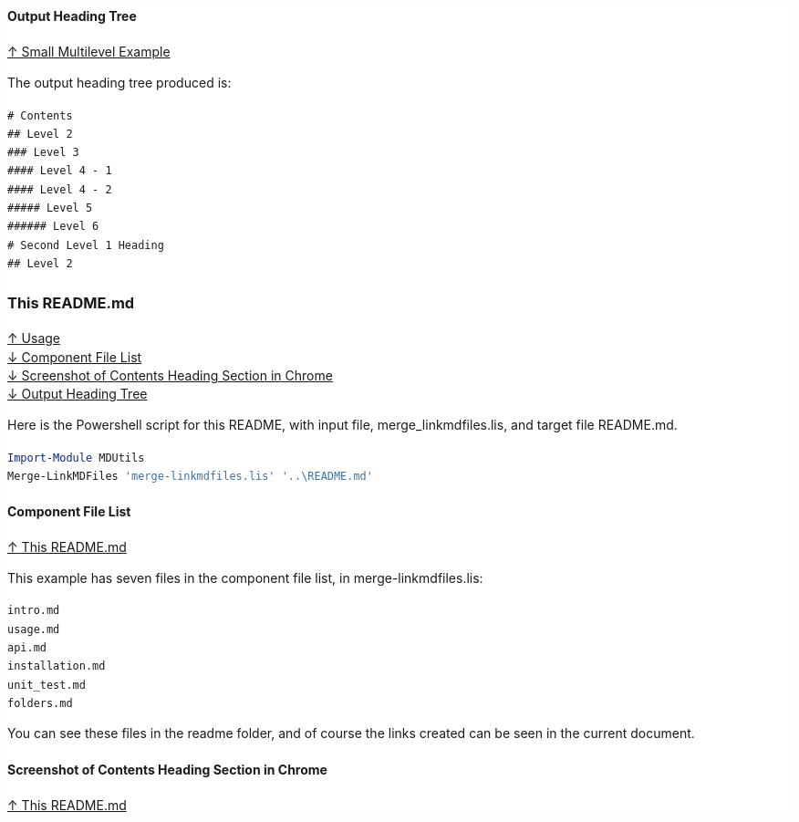 #### Output Heading Tree
[&uarr; Small Multilevel Example](#small-multilevel-example)<br />

The output heading tree produced is:

	# Contents
	## Level 2
	### Level 3
	#### Level 4 - 1
	#### Level 4 - 2
	##### Level 5
	###### Level 6
	# Second Level 1 Heading
	## Level 2

### This README\.md
[&uarr; Usage](#usage)<br />
[&darr; Component File List](#component-file-list-1)<br />
[&darr; Screenshot of Contents Heading Section in Chrome](#screenshot-of-contents-heading-section-in-chrome)<br />
[&darr; Output Heading Tree](#output-heading-tree-1)<br />

Here is the Powershell script for this README, with input file, merge_linkmdfiles.lis, and target file README\.md.

```powershell
Import-Module MDUtils
Merge-LinkMDFiles 'merge-linkmdfiles.lis' '..\README.md'
```
#### Component File List
[&uarr; This README\.md](#this-readmemd)<br />

This example has seven files in the component file list, in merge-linkmdfiles.lis:

```
intro.md
usage.md
api.md
installation.md
unit_test.md
folders.md
```

You can see these files in the readme folder, and of course the links created can be seen in the current document.

#### Screenshot of Contents Heading Section in Chrome
[&uarr; This README\.md](#this-readmemd)<br />
